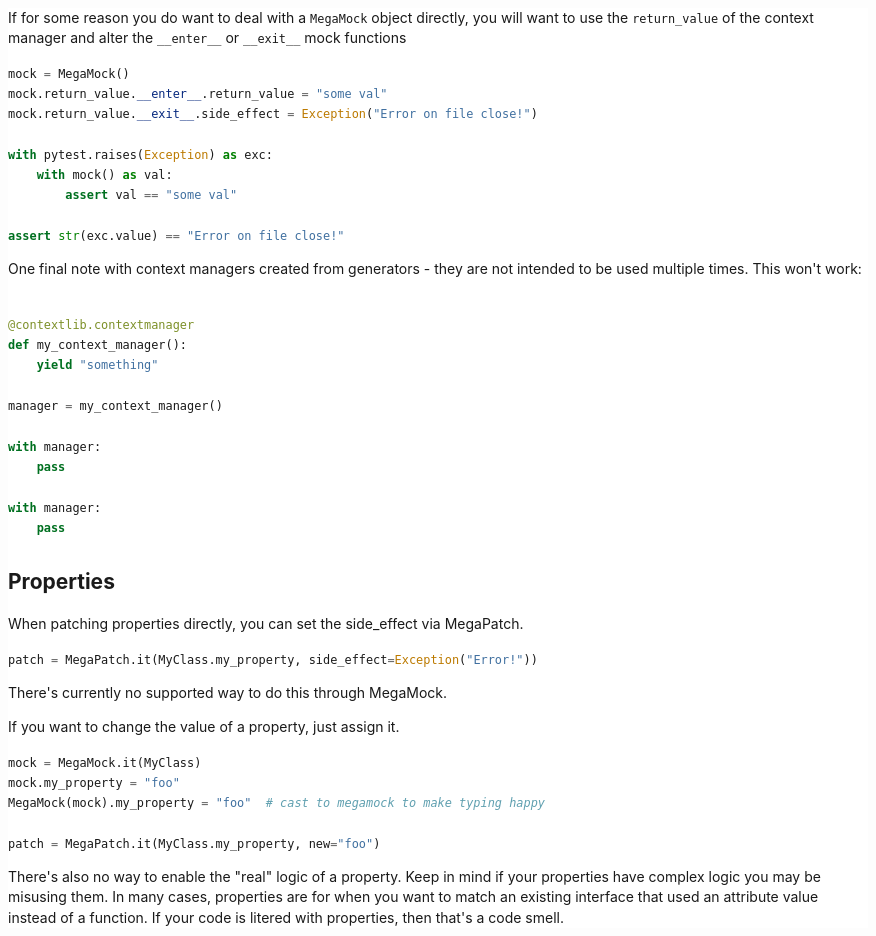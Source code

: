If for some reason you do want to deal with a `MegaMock` object directly, you will want to use the `return_value`
of the context manager and alter the `__enter__` or `__exit__` mock functions

```python
mock = MegaMock()
mock.return_value.__enter__.return_value = "some val"
mock.return_value.__exit__.side_effect = Exception("Error on file close!")

with pytest.raises(Exception) as exc:
    with mock() as val:
        assert val == "some val"

assert str(exc.value) == "Error on file close!"
```

One final note with context managers created from generators - they are not intended
to be used multiple times. This won't work:

```python

@contextlib.contextmanager
def my_context_manager():
    yield "something"

manager = my_context_manager()

with manager:
    pass

with manager:
    pass
```

## Properties

When patching properties directly, you can set the side_effect via MegaPatch.

```python
patch = MegaPatch.it(MyClass.my_property, side_effect=Exception("Error!"))
```

There's currently no supported way to do this through MegaMock.

If you want to change the value of a property, just assign it.

```python
mock = MegaMock.it(MyClass)
mock.my_property = "foo"
MegaMock(mock).my_property = "foo"  # cast to megamock to make typing happy

patch = MegaPatch.it(MyClass.my_property, new="foo")
```

There's also no way to enable the "real" logic of a property. Keep in mind if your properties
have complex logic you may be misusing them. In many cases, properties are for when you want
to match an existing interface that used an attribute value instead of a function. If your
code is litered with properties, then that's a code smell.
